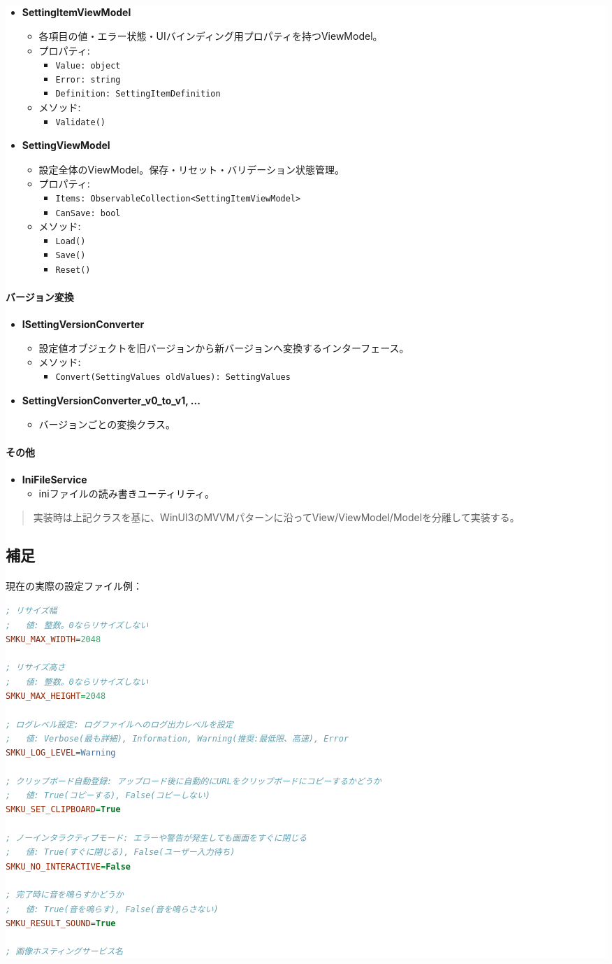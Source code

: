 - **SettingItemViewModel**
  - 各項目の値・エラー状態・UIバインディング用プロパティを持つViewModel。
  - プロパティ:
    - `Value: object`
    - `Error: string`
    - `Definition: SettingItemDefinition`
  - メソッド:
    - `Validate()`

- **SettingViewModel**
  - 設定全体のViewModel。保存・リセット・バリデーション状態管理。
  - プロパティ:
    - `Items: ObservableCollection<SettingItemViewModel>`
    - `CanSave: bool`
  - メソッド:
    - `Load()`
    - `Save()`
    - `Reset()`

#### バージョン変換

- **ISettingVersionConverter**
  - 設定値オブジェクトを旧バージョンから新バージョンへ変換するインターフェース。
  - メソッド:
    - `Convert(SettingValues oldValues): SettingValues`

- **SettingVersionConverter_v0_to_v1, ...**
  - バージョンごとの変換クラス。

#### その他

- **IniFileService**
  - iniファイルの読み書きユーティリティ。

> 実装時は上記クラスを基に、WinUI3のMVVMパターンに沿ってView/ViewModel/Modelを分離して実装する。

## 補足

現在の実際の設定ファイル例：

```ini
; リサイズ幅
;   値: 整数。0ならリサイズしない
SMKU_MAX_WIDTH=2048

; リサイズ高さ
;   値: 整数。0ならリサイズしない
SMKU_MAX_HEIGHT=2048

; ログレベル設定: ログファイルへのログ出力レベルを設定
;   値: Verbose(最も詳細), Information, Warning(推奨:最低限、高速), Error
SMKU_LOG_LEVEL=Warning

; クリップボード自動登録: アップロード後に自動的にURLをクリップボードにコピーするかどうか
;   値: True(コピーする), False(コピーしない)
SMKU_SET_CLIPBOARD=True

; ノーインタラクティブモード: エラーや警告が発生しても画面をすぐに閉じる
;   値: True(すぐに閉じる), False(ユーザー入力待ち)
SMKU_NO_INTERACTIVE=False

; 完了時に音を鳴らすかどうか
;   値: True(音を鳴らす), False(音を鳴らさない)
SMKU_RESULT_SOUND=True

; 画像ホスティングサービス名
```